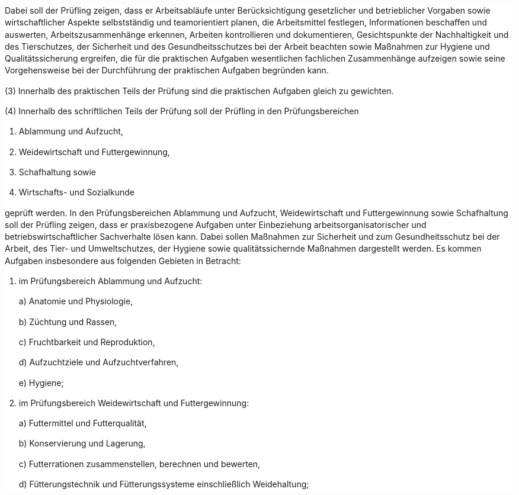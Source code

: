 Dabei soll der Prüfling zeigen, dass er Arbeitsabläufe unter Berücksichtigung gesetzlicher und betrieblicher Vorgaben sowie wirtschaftlicher Aspekte selbstständig und teamorientiert planen, die Arbeitsmittel festlegen, Informationen beschaffen und auswerten, Arbeitszusammenhänge erkennen, Arbeiten kontrollieren und dokumentieren, Gesichtspunkte der Nachhaltigkeit und des Tierschutzes, der Sicherheit und des Gesundheitsschutzes bei der Arbeit beachten sowie Maßnahmen zur Hygiene und Qualitätssicherung ergreifen, die für die praktischen Aufgaben wesentlichen fachlichen Zusammenhänge aufzeigen sowie seine Vorgehensweise bei der Durchführung der praktischen Aufgaben begründen kann.

(3) Innerhalb des praktischen Teils der Prüfung sind die praktischen Aufgaben gleich zu gewichten.

(4) Innerhalb des schriftlichen Teils der Prüfung soll der Prüfling in den Prüfungsbereichen

1.  Ablammung und Aufzucht,


2.  Weidewirtschaft und Futtergewinnung,


3.  Schafhaltung sowie


4.  Wirtschafts- und Sozialkunde



geprüft werden. In den Prüfungsbereichen Ablammung und Aufzucht, Weidewirtschaft und Futtergewinnung sowie Schafhaltung soll der Prüfling zeigen, dass er praxisbezogene Aufgaben unter Einbeziehung arbeitsorganisatorischer und betriebswirtschaftlicher Sachverhalte lösen kann. Dabei sollen Maßnahmen zur Sicherheit und zum Gesundheitsschutz bei der Arbeit, des Tier- und Umweltschutzes, der Hygiene sowie qualitätssichernde Maßnahmen dargestellt werden. Es kommen Aufgaben insbesondere aus folgenden Gebieten in Betracht:

1.  im Prüfungsbereich Ablammung und Aufzucht:

    a)  Anatomie und Physiologie,


    b)  Züchtung und Rassen,


    c)  Fruchtbarkeit und Reproduktion,


    d)  Aufzuchtziele und Aufzuchtverfahren,


    e)  Hygiene;





2.  im Prüfungsbereich Weidewirtschaft und Futtergewinnung:

    a)  Futtermittel und Futterqualität,


    b)  Konservierung und Lagerung,


    c)  Futterrationen zusammenstellen, berechnen und bewerten,


    d)  Fütterungstechnik und Fütterungssysteme einschließlich Weidehaltung;



